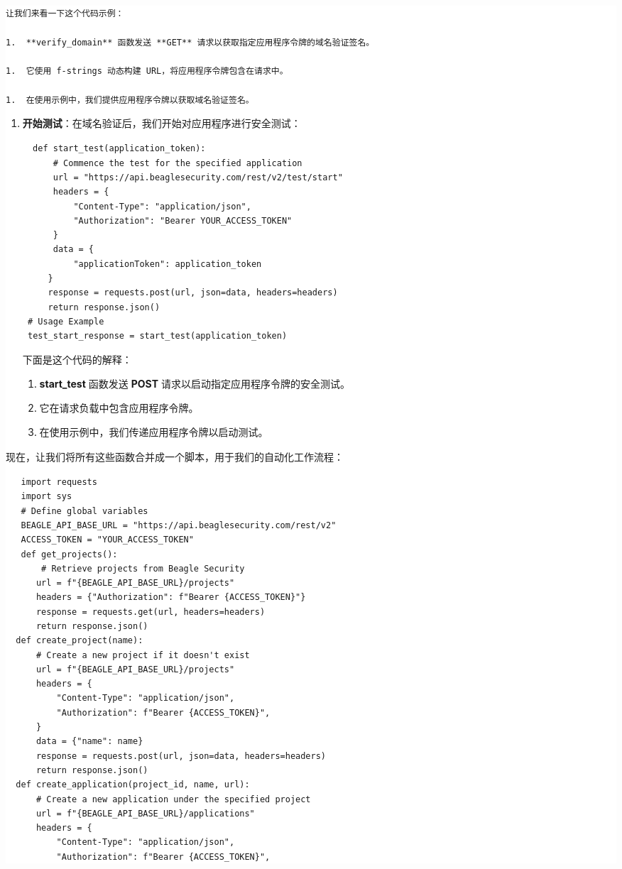     让我们来看一下这个代码示例：

    1.  **verify_domain** 函数发送 **GET** 请求以获取指定应用程序令牌的域名验证签名。

    1.  它使用 f-strings 动态构建 URL，将应用程序令牌包含在请求中。

    1.  在使用示例中，我们提供应用程序令牌以获取域名验证签名。

1.  **开始测试**：在域名验证后，我们开始对应用程序进行安全测试：

    ```
      def start_test(application_token):
          # Commence the test for the specified application
          url = "https://api.beaglesecurity.com/rest/v2/test/start"
          headers = {
              "Content-Type": "application/json",
              "Authorization": "Bearer YOUR_ACCESS_TOKEN"
          }
          data = {
              "applicationToken": application_token
         }
         response = requests.post(url, json=data, headers=headers)
         return response.json()
     # Usage Example
     test_start_response = start_test(application_token)
    ```

    下面是这个代码的解释：

    1.  **start_test** 函数发送 **POST** 请求以启动指定应用程序令牌的安全测试。

    1.  它在请求负载中包含应用程序令牌。

    1.  在使用示例中，我们传递应用程序令牌以启动测试。

现在，让我们将所有这些函数合并成一个脚本，用于我们的自动化工作流程：

```
   import requests
   import sys
   # Define global variables
   BEAGLE_API_BASE_URL = "https://api.beaglesecurity.com/rest/v2"
   ACCESS_TOKEN = "YOUR_ACCESS_TOKEN"
   def get_projects():
       # Retrieve projects from Beagle Security
      url = f"{BEAGLE_API_BASE_URL}/projects"
      headers = {"Authorization": f"Bearer {ACCESS_TOKEN}"}
      response = requests.get(url, headers=headers)
      return response.json()
  def create_project(name):
      # Create a new project if it doesn't exist
      url = f"{BEAGLE_API_BASE_URL}/projects"
      headers = {
          "Content-Type": "application/json",
          "Authorization": f"Bearer {ACCESS_TOKEN}",
      }
      data = {"name": name}
      response = requests.post(url, json=data, headers=headers)
      return response.json()
  def create_application(project_id, name, url):
      # Create a new application under the specified project
      url = f"{BEAGLE_API_BASE_URL}/applications"
      headers = {
          "Content-Type": "application/json",
          "Authorization": f"Bearer {ACCESS_TOKEN}",
```